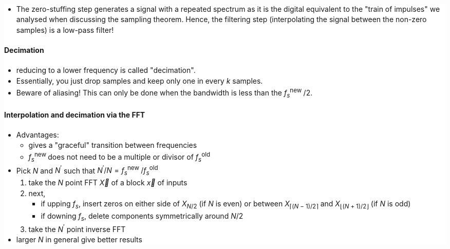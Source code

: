 - The zero-stuffing step generates a signal with a repeated spectrum as it is the digital equivalent to the "train of impulses" we analysed when discussing the sampling theorem. Hence, the filtering step (interpolating the signal between the non-zero samples) is a low-pass filter!
#### Decimation
- reducing to a lower frequency is called "decimation". 
- Essentially, you just drop samples and keep only one in every $k$ samples. 
- Beware of aliasing! This can only be done when the bandwidth is less than the $f_s^{\text {new }} / 2$.

#### Interpolation and decimation via the FFT
- Advantages:
	- gives a "graceful" transition between frequencies
	- $f_s^{\text {new }}$ does not need to be a multiple or divisor of $f_s^{\text {old }}$
- Pick $N$ and $N^{\prime}$ such that $N^{\prime} / N=f_s^{\text {new }} / f_s^{\text {old }}$
	1. take the $N$ point FFT $\vec{X}$ of a block $\vec{x}$ of inputs
	2. next,
		- if upping $f_s$, insert zeros on either side of $X_{N / 2}$ (if $N$ is even) or between $X_{\lceil(N-1) / 2\rceil}$ and $X_{\lfloor(N+1) / 2\rfloor}$ (if $N$ is odd)
		- if downing $f_s$, delete components symmetrically around $N / 2$
	3. take the $N^{\prime}$ point inverse FFT
- larger $N$ in general give better results
